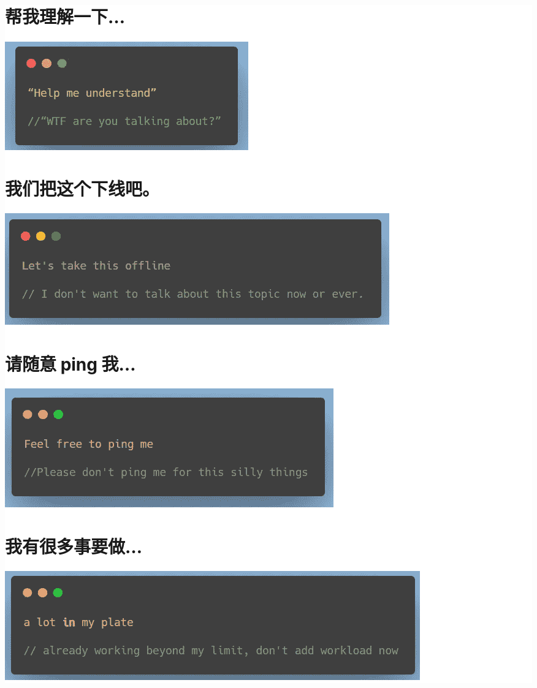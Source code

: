 # 帮我理解一下…

![](img/0d1d6a9f863d9a0af0dd4003e7ae3545.png)

# 我们把这个下线吧。

![](img/855d5fb43f39b0130a9a294665b1b476.png)

# 请随意 ping 我…

![](img/3e41dd106f7cec946bac83b141150e85.png)

# 我有很多事要做…

![](img/21d82d00e37b4aa8247ee09e3ade5b30.png)
